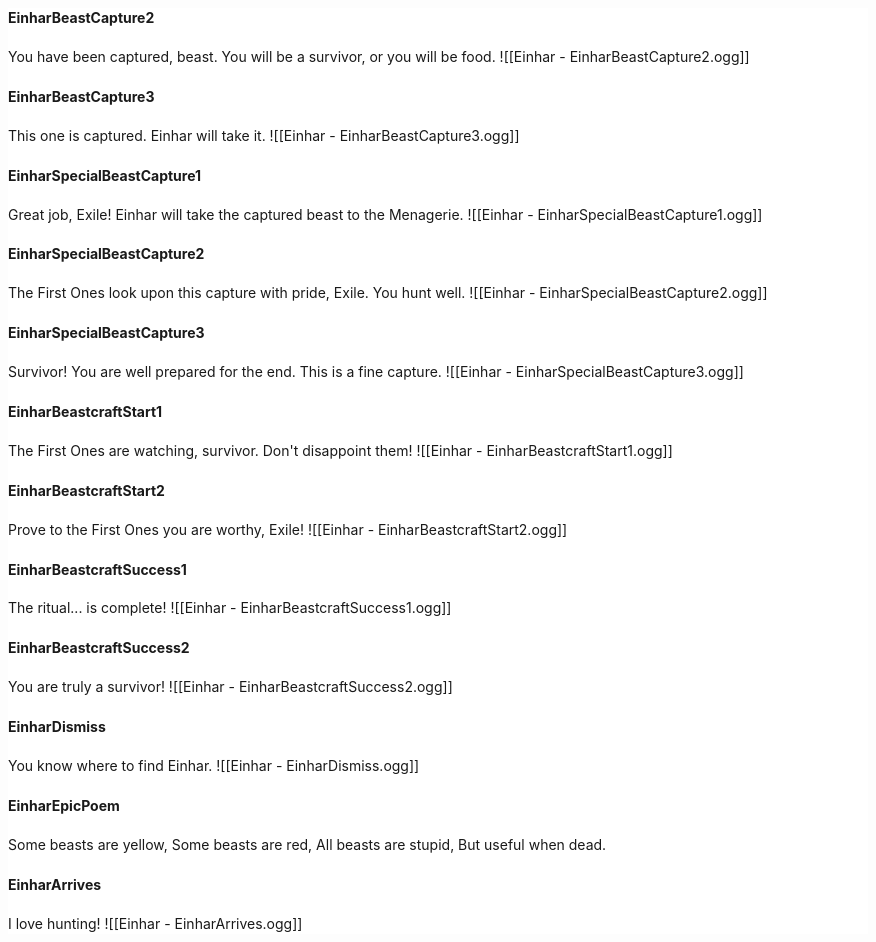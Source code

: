 #### EinharBeastCapture2
You have been captured, beast. You will be a survivor, or you will be food.
![[Einhar - EinharBeastCapture2.ogg]]

#### EinharBeastCapture3
This one is captured. Einhar will take it.
![[Einhar - EinharBeastCapture3.ogg]]

#### EinharSpecialBeastCapture1
Great job, Exile! Einhar will take the captured beast to the Menagerie.
![[Einhar - EinharSpecialBeastCapture1.ogg]]

#### EinharSpecialBeastCapture2
The First Ones look upon this capture with pride, Exile. You hunt well.
![[Einhar - EinharSpecialBeastCapture2.ogg]]

#### EinharSpecialBeastCapture3
Survivor! You are well prepared for the end. This is a fine capture.
![[Einhar - EinharSpecialBeastCapture3.ogg]]

#### EinharBeastcraftStart1
The First Ones are watching, survivor. Don't disappoint them!
![[Einhar - EinharBeastcraftStart1.ogg]]

#### EinharBeastcraftStart2
Prove to the First Ones you are worthy, Exile!
![[Einhar - EinharBeastcraftStart2.ogg]]

#### EinharBeastcraftSuccess1
The ritual... is complete!
![[Einhar - EinharBeastcraftSuccess1.ogg]]

#### EinharBeastcraftSuccess2
You are truly a survivor!
![[Einhar - EinharBeastcraftSuccess2.ogg]]

#### EinharDismiss
You know where to find Einhar.
![[Einhar - EinharDismiss.ogg]]

#### EinharEpicPoem
Some beasts are yellow, Some beasts are red, All beasts are stupid, But useful when dead.

#### EinharArrives
I love hunting!
![[Einhar - EinharArrives.ogg]]
